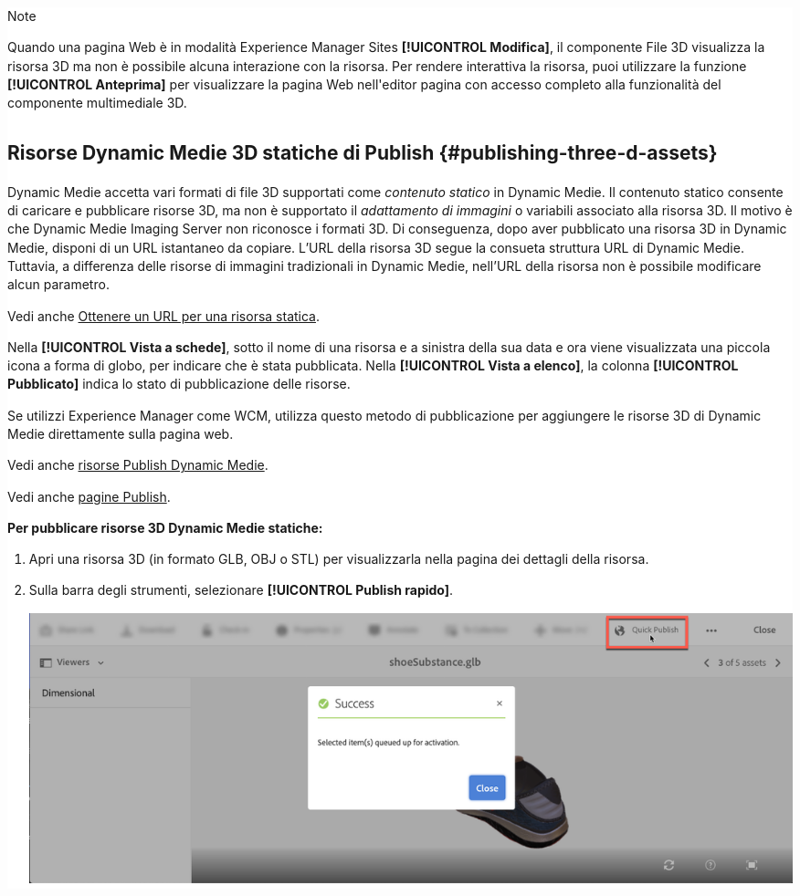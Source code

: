 >[!NOTE]
>
>Quando una pagina Web è in modalità Experience Manager Sites **[!UICONTROL Modifica]**, il componente File 3D visualizza la risorsa 3D ma non è possibile alcuna interazione con la risorsa. Per rendere interattiva la risorsa, puoi utilizzare la funzione **[!UICONTROL Anteprima]** per visualizzare la pagina Web nell&#39;editor pagina con accesso completo alla funzionalità del componente multimediale 3D.

## Risorse Dynamic Medie 3D statiche di Publish {#publishing-three-d-assets}

Dynamic Medie accetta vari formati di file 3D supportati come *contenuto statico* in Dynamic Medie. Il contenuto statico consente di caricare e pubblicare risorse 3D, ma non è supportato il *adattamento di immagini* o variabili associato alla risorsa 3D. Il motivo è che Dynamic Medie Imaging Server non riconosce i formati 3D. Di conseguenza, dopo aver pubblicato una risorsa 3D in Dynamic Medie, disponi di un URL istantaneo da copiare. L’URL della risorsa 3D segue la consueta struttura URL di Dynamic Medie. Tuttavia, a differenza delle risorse di immagini tradizionali in Dynamic Medie, nell’URL della risorsa non è possibile modificare alcun parametro.

Vedi anche [Ottenere un URL per una risorsa statica](/help/assets/linking-urls-to-yourwebapplication.md#obtaining-a-url-for-a-static-asset).

Nella **[!UICONTROL Vista a schede]**, sotto il nome di una risorsa e a sinistra della sua data e ora viene visualizzata una piccola icona a forma di globo, per indicare che è stata pubblicata. Nella **[!UICONTROL Vista a elenco]**, la colonna **[!UICONTROL Pubblicato]** indica lo stato di pubblicazione delle risorse.

Se utilizzi Experience Manager come WCM, utilizza questo metodo di pubblicazione per aggiungere le risorse 3D di Dynamic Medie direttamente sulla pagina web.

Vedi anche [risorse Publish Dynamic Medie](publishing-dynamicmedia-assets.md).

Vedi anche [pagine Publish](/help/sites-authoring/publishing-pages.md).

**Per pubblicare risorse 3D Dynamic Medie statiche:**

1. Apri una risorsa 3D (in formato GLB, OBJ o STL) per visualizzarla nella pagina dei dettagli della risorsa.
1. Sulla barra degli strumenti, selezionare **[!UICONTROL Publish rapido]**.

   ![3d-asset-quick-publish](/help/assets/assets-dm/3d-asset-quick-publish.png)
